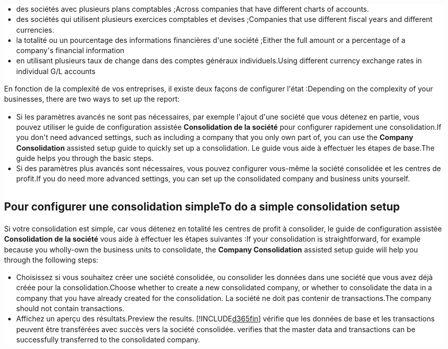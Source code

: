 * <span data-ttu-id="4a0fa-110">des sociétés avec plusieurs plans comptables ;</span><span class="sxs-lookup"><span data-stu-id="4a0fa-110">Across companies that have different charts of accounts.</span></span>  
* <span data-ttu-id="4a0fa-111">des sociétés qui utilisent plusieurs exercices comptables et devises ;</span><span class="sxs-lookup"><span data-stu-id="4a0fa-111">Companies that use different fiscal years and different currencies.</span></span>  
* <span data-ttu-id="4a0fa-112">la totalité ou un pourcentage des informations financières d'une société ;</span><span class="sxs-lookup"><span data-stu-id="4a0fa-112">Either the full amount or a percentage of a company's financial information</span></span>
* <span data-ttu-id="4a0fa-113">en utilisant plusieurs taux de change dans des comptes généraux individuels.</span><span class="sxs-lookup"><span data-stu-id="4a0fa-113">Using different currency exchange rates in individual G/L accounts</span></span> 

<span data-ttu-id="4a0fa-114">En fonction de la complexité de vos entreprises, il existe deux façons de configurer l'état :</span><span class="sxs-lookup"><span data-stu-id="4a0fa-114">Depending on the complexity of your businesses, there are two ways to set up the report:</span></span>

* <span data-ttu-id="4a0fa-115">Si les paramètres avancés ne sont pas nécessaires, par exemple l'ajout d'une société que vous détenez en partie, vous pouvez utiliser le guide de configuration assistée **Consolidation de la société** pour configurer rapidement une consolidation.</span><span class="sxs-lookup"><span data-stu-id="4a0fa-115">If you don't need advanced settings, such as including a company that you only own part of, you can use the **Company Consolidation** assisted setup guide to quickly set up a consolidation.</span></span> <span data-ttu-id="4a0fa-116">Le guide vous aide à effectuer les étapes de base.</span><span class="sxs-lookup"><span data-stu-id="4a0fa-116">The guide helps you through the basic steps.</span></span>
* <span data-ttu-id="4a0fa-117">Si des paramètres plus avancés sont nécessaires, vous pouvez configurer vous-même la société consolidée et les centres de profit.</span><span class="sxs-lookup"><span data-stu-id="4a0fa-117">If you do need more advanced settings, you can set up the consolidated company and business units yourself.</span></span>

## <a name="to-do-a-simple-consolidation-setup"></a><span data-ttu-id="4a0fa-118">Pour configurer une consolidation simple</span><span class="sxs-lookup"><span data-stu-id="4a0fa-118">To do a simple consolidation setup</span></span> 
<span data-ttu-id="4a0fa-119">Si votre consolidation est simple, car vous détenez en totalité les centres de profit à consolider, le guide de configuration assistée **Consolidation de la société** vous aide à effectuer les étapes suivantes :</span><span class="sxs-lookup"><span data-stu-id="4a0fa-119">If your consolidation is straightforward, for example because you wholly-own the business units to consolidate, the **Company Consolidation** assisted setup guide will help you through the following steps:</span></span>
  
* <span data-ttu-id="4a0fa-120">Choisissez si vous souhaitez créer une société consolidée, ou consolider les données dans une société que vous avez déjà créée pour la consolidation.</span><span class="sxs-lookup"><span data-stu-id="4a0fa-120">Choose whether to create a new consolidated company, or whether to consolidate the data in a company that you have already created for the consolidation.</span></span> <span data-ttu-id="4a0fa-121">La société ne doit pas contenir de transactions.</span><span class="sxs-lookup"><span data-stu-id="4a0fa-121">The company should not contain transactions.</span></span>
* <span data-ttu-id="4a0fa-122">Affichez un aperçu des résultats.</span><span class="sxs-lookup"><span data-stu-id="4a0fa-122">Preview the results.</span></span> [!INCLUDE[d365fin](includes/d365fin_md.md)]<span data-ttu-id="4a0fa-123"> vérifie que les données de base et les transactions peuvent être transférées avec succès vers la société consolidée.</span><span class="sxs-lookup"><span data-stu-id="4a0fa-123"> verifies that the master data and transactions can be successfully transferred to the consolidated company.</span></span>
